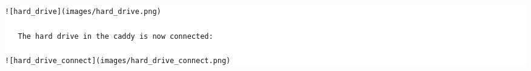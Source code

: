     ![hard_drive](images/hard_drive.png)

       The hard drive in the caddy is now connected:

    ![hard_drive_connect](images/hard_drive_connect.png)
